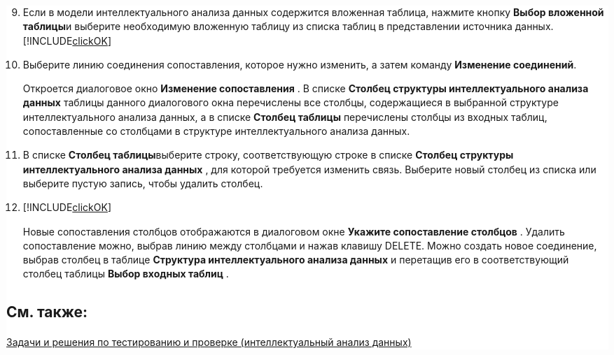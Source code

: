9. Если в модели интеллектуального анализа данных содержится вложенная таблица, нажмите кнопку **Выбор вложенной таблицы**и выберите необходимую вложенную таблицу из списка таблиц в представлении источника данных. [!INCLUDE[clickOK](../../includes/clickok-md.md)]  
  
10. Выберите линию соединения сопоставления, которое нужно изменить, а затем команду **Изменение соединений**.  
  
     Откроется диалоговое окно **Изменение сопоставления** . В списке **Столбец структуры интеллектуального анализа данных** таблицы данного диалогового окна перечислены все столбцы, содержащиеся в выбранной структуре интеллектуального анализа данных, а в списке **Столбец таблицы** перечислены столбцы из входных таблиц, сопоставленные со столбцами в структуре интеллектуального анализа данных.  
  
11. В списке **Столбец таблицы**выберите строку, соответствующую строке в списке **Столбец структуры интеллектуального анализа данных** , для которой требуется изменить связь. Выберите новый столбец из списка или выберите пустую запись, чтобы удалить столбец.  
  
12. [!INCLUDE[clickOK](../../includes/clickok-md.md)]  
  
     Новые сопоставления столбцов отображаются в диалоговом окне **Укажите сопоставление столбцов** . Удалить сопоставление можно, выбрав линию между столбцами и нажав клавишу DELETE. Можно создать новое соединение, выбрав столбец в таблице **Структура интеллектуального анализа данных** и перетащив его в соответствующий столбец таблицы **Выбор входных таблиц** .  
  
## <a name="see-also"></a>См. также:  
 [Задачи и решения по тестированию и проверке (интеллектуальный анализ данных)](../../analysis-services/data-mining/testing-and-validation-tasks-and-how-tos-data-mining.md)  
  
  
